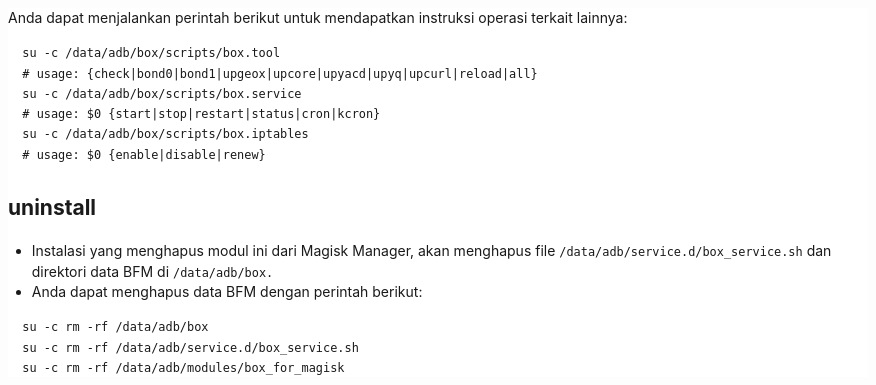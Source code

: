 Anda dapat menjalankan perintah berikut untuk mendapatkan instruksi operasi terkait lainnya:

```shell
  su -c /data/adb/box/scripts/box.tool
  # usage: {check|bond0|bond1|upgeox|upcore|upyacd|upyq|upcurl|reload|all}
  su -c /data/adb/box/scripts/box.service
  # usage: $0 {start|stop|restart|status|cron|kcron}
  su -c /data/adb/box/scripts/box.iptables
  # usage: $0 {enable|disable|renew}
```

## uninstall
- Instalasi yang menghapus modul ini dari Magisk Manager, akan menghapus file `/data/adb/service.d/box_service.sh` dan direktori data BFM di `/data/adb/box.`
- Anda dapat menghapus data BFM dengan perintah berikut:

```shell
  su -c rm -rf /data/adb/box
  su -c rm -rf /data/adb/service.d/box_service.sh
  su -c rm -rf /data/adb/modules/box_for_magisk
```